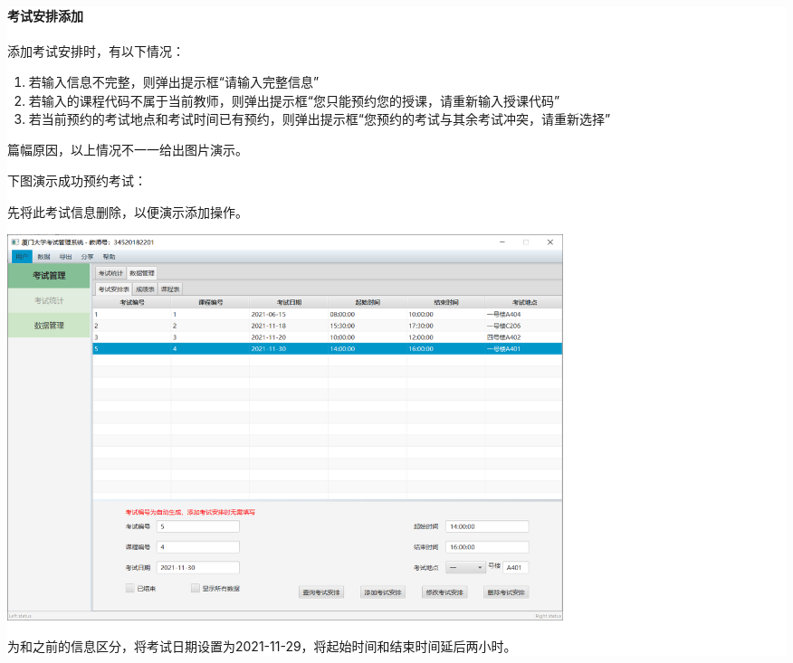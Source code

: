 #### 考试安排添加

添加考试安排时，有以下情况：

1. 若输入信息不完整，则弹出提示框“请输入完整信息”
2. 若输入的课程代码不属于当前教师，则弹出提示框“您只能预约您的授课，请重新输入授课代码”
3. 若当前预约的考试地点和考试时间已有预约，则弹出提示框“您预约的考试与其余考试冲突，请重新选择”

篇幅原因，以上情况不一一给出图片演示。

下图演示成功预约考试：

先将此考试信息删除，以便演示添加操作。

<img src="img\teacher-6.png" style="zoom:60%;" />

为和之前的信息区分，将考试日期设置为2021-11-29，将起始时间和结束时间延后两小时。
